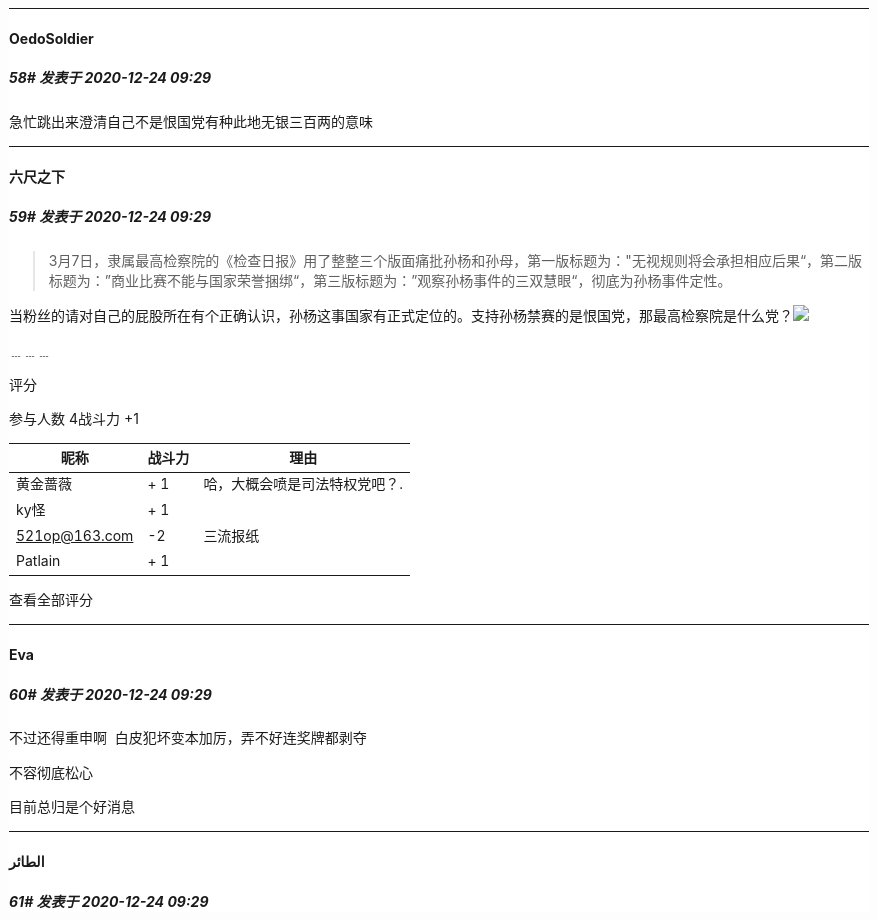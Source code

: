-----

####  OedoSoldier  
##### 58#       发表于 2020-12-24 09:29


急忙跳出来澄清自己不是恨国党有种此地无银三百两的意味


-----

####  六尺之下  
##### 59#       发表于 2020-12-24 09:29


<blockquote>3月7日，隶属最高检察院的《检查日报》用了整整三个版面痛批孙杨和孙母，第一版标题为："无视规则将会承担相应后果“，第二版标题为：”商业比赛不能与国家荣誉捆绑“，第三版标题为：”观察孙杨事件的三双慧眼“，彻底为孙杨事件定性。</blockquote>

当粉丝的请对自己的屁股所在有个正确认识，孙杨这事国家有正式定位的。支持孙杨禁赛的是恨国党，那最高检察院是什么党？<img src="https://static.saraba1st.com/image/smiley/face2017/067.png" referrerpolicy="no-referrer">


﹍﹍﹍

评分


 参与人数 4战斗力 +1

|昵称|战斗力|理由|
|----|---|---|
| 黄金蔷薇| + 1|哈，大概会喷是司法特权党吧？.|
| ky怪| + 1||
| 521op@163.com|-2|三流报纸|
| Patlain| + 1||


查看全部评分


-----

####  Eva  
##### 60#       发表于 2020-12-24 09:29


不过还得重申啊  白皮犯坏变本加厉，弄不好连奖牌都剥夺

不容彻底松心

目前总归是个好消息


-----

####  الطائر  
##### 61#       发表于 2020-12-24 09:29
